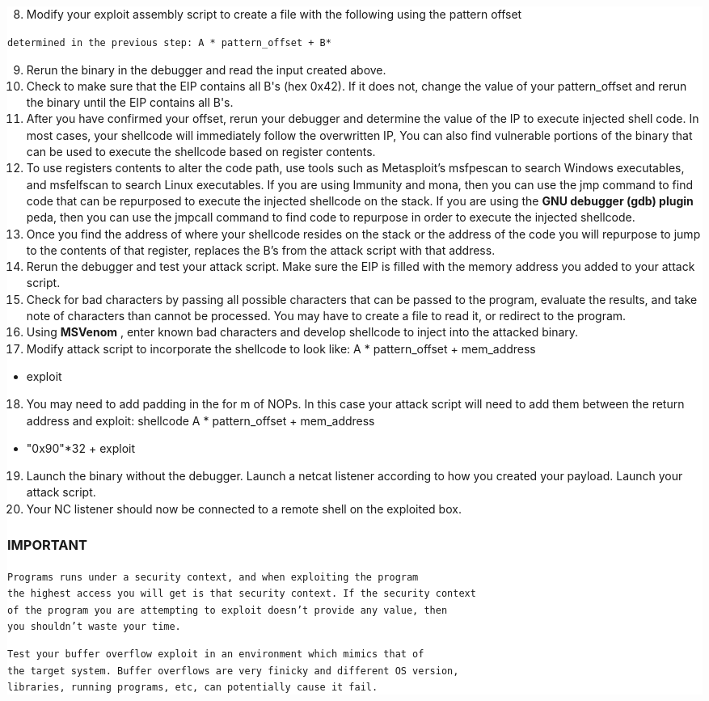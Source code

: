 8. Modify your exploit assembly script to create a file with the following using the pattern offset


```
determined in the previous step: A * pattern_offset + B*
```
9. Rerun the binary in the debugger and read the input created above.
10. Check to make sure that the EIP contains all B's (hex 0x42). If it does not, change the value of
your pattern_offset and rerun the binary until the EIP contains all B's.
11. After you have confirmed your offset, rerun your debugger and determine the value of the IP to
execute injected shell code. In most cases, your shellcode will immediately follow the
overwritten IP, You can also find vulnerable portions of the binary that can be used to execute
the shellcode based on register contents.
12. To use registers contents to alter the code path, use tools such as Metasploit’s msfpescan to
search Windows executables, and msfelfscan to search Linux executables. If you are using
Immunity and mona, then you can use the jmp command to find code that can be repurposed to
execute the injected shellcode on the stack. If you are using the **GNU debugger (gdb) plugin**
peda, then you can use the jmpcall command to find code to repurpose in order to execute the
injected shellcode.
13. Once you find the address of where your shellcode resides on the stack or the address of the
code you will repurpose to jump to the contents of that register, replaces the B’s from the attack
script with that address.
14. Rerun the debugger and test your attack script. Make sure the EIP is filled with the memory
address you added to your attack script.
15. Check for bad characters by passing all possible characters that can be passed to the program,
evaluate the results, and take note of characters than cannot be processed. You may have to
create a file to read it, or redirect to the program.
16. Using **MSVenom** , enter known bad characters and develop shellcode to inject into the attacked
binary.
17. Modify attack script to incorporate the shellcode to look like: A * pattern_offset + mem_address
+ exploit
18. You may need to add padding in the for m of NOPs. In this case your attack script will need to
add them between the return address and exploit: shellcode A * pattern_offset + mem_address
+ "0x90"*32 + exploit
19. Launch the binary without the debugger. Launch a netcat listener according to how you created
your payload. Launch your attack script.
20. Your NC listener should now be connected to a remote shell on the exploited box.

### IMPORTANT

```
Programs runs under a security context, and when exploiting the program
the highest access you will get is that security context. If the security context
of the program you are attempting to exploit doesn’t provide any value, then
you shouldn’t waste your time.
```
```
Test your buffer overflow exploit in an environment which mimics that of
the target system. Buffer overflows are very finicky and different OS version,
libraries, running programs, etc, can potentially cause it fail.
```

